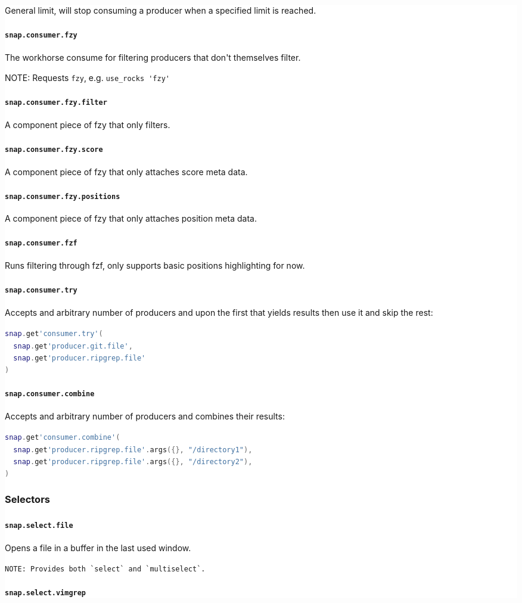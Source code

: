 General limit, will stop consuming a producer when a specified limit is reached.

#### `snap.consumer.fzy`

The workhorse consume for filtering producers that don't themselves filter.

NOTE: Requests `fzy`, e.g. `use_rocks 'fzy'`

#### `snap.consumer.fzy.filter`

A component piece of fzy that only filters.

#### `snap.consumer.fzy.score`

A component piece of fzy that only attaches score meta data.

#### `snap.consumer.fzy.positions`

A component piece of fzy that only attaches position meta data.

#### `snap.consumer.fzf`

Runs filtering through fzf, only supports basic positions highlighting for now.

#### `snap.consumer.try`

Accepts and arbitrary number of producers and upon the first that yields results then use it and skip the rest:

```lua
snap.get'consumer.try'(
  snap.get'producer.git.file',
  snap.get'producer.ripgrep.file'
)
```

#### `snap.consumer.combine`

Accepts and arbitrary number of producers and combines their results:

```lua
snap.get'consumer.combine'(
  snap.get'producer.ripgrep.file'.args({}, "/directory1"),
  snap.get'producer.ripgrep.file'.args({}, "/directory2"),
)
```

### Selectors

#### `snap.select.file`

Opens a file in a buffer in the last used window.

```
NOTE: Provides both `select` and `multiselect`.
```

#### `snap.select.vimgrep`
